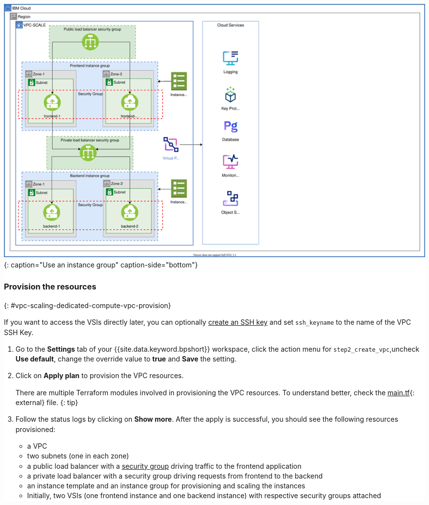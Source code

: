    ![Use an instance group](images/solution62-vpc-scaling-dedicated/instance_group.svg){: caption="Use an instance group" caption-side="bottom"}

### Provision the resources
{: #vpc-scaling-dedicated-compute-vpc-provision}

If you want to access the VSIs directly later, you can optionally [create an SSH key](/vpc-ext/compute/sshKeys) and set `ssh_keyname` to the name of the VPC SSH Key.

1. Go to the **Settings** tab of your {{site.data.keyword.bpshort}} workspace, click the action menu for `step2_create_vpc`,uncheck **Use default**, change the override value to **true** and **Save** the setting.
2. Click on **Apply plan** to provision the VPC resources.

   There are multiple Terraform modules involved in provisioning the VPC resources. To understand better, check the [main.tf](https://github.com/IBM-Cloud/vpc-scaling-dedicated-host/blob/master/modules/create_vpc/main.tf){: external} file.
   {: tip}

3. Follow the status logs by clicking on **Show more**.
   After the apply is successful, you should see the following resources provisioned:
    - a VPC
    - two subnets (one in each zone) 
    - a public load balancer with a [security group](/docs/vpc?topic=vpc-alb-integration-with-security-groups) driving traffic to the frontend application
    - a private load balancer with a security group driving requests from frontend to the backend
    - an instance template and an instance group for provisioning and scaling the instances
    - Initially, two VSIs (one frontend instance and one backend instance) with respective security groups attached
